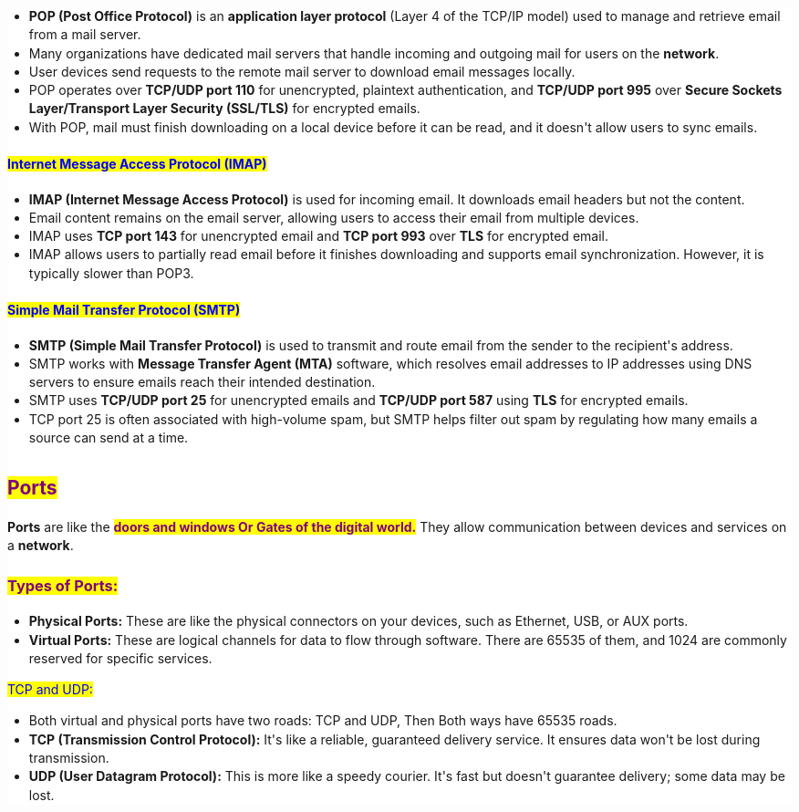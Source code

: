 * **POP (Post Office Protocol)** is an **application layer protocol** (Layer 4 of the TCP/IP model) used to manage and retrieve email from a mail server.
* Many organizations have dedicated mail servers that handle incoming and outgoing mail for users on the **network**.
* User devices send requests to the remote mail server to download email messages locally.
* POP operates over **TCP/UDP port 110** for unencrypted, plaintext authentication, and **TCP/UDP port 995** over **Secure Sockets Layer/Transport Layer Security (SSL/TLS)** for encrypted emails.
* With POP, mail must finish downloading on a local device before it can be read, and it doesn't allow users to sync emails.

#### <mark style="color:blue;">Internet Message Access Protocol (IMAP)</mark>

* **IMAP (Internet Message Access Protocol)** is used for incoming email. It downloads email headers but not the content.
* Email content remains on the email server, allowing users to access their email from multiple devices.
* IMAP uses **TCP port 143** for unencrypted email and **TCP port 993** over **TLS** for encrypted email.
* IMAP allows users to partially read email before it finishes downloading and supports email synchronization. However, it is typically slower than POP3.

#### <mark style="color:blue;">Simple Mail Transfer Protocol (SMTP)</mark>

* **SMTP (Simple Mail Transfer Protocol)** is used to transmit and route email from the sender to the recipient's address.
* SMTP works with **Message Transfer Agent (MTA)** software, which resolves email addresses to IP addresses using DNS servers to ensure emails reach their intended destination.
* SMTP uses **TCP/UDP port 25** for unencrypted emails and **TCP/UDP port 587** using **TLS** for encrypted emails.
* TCP port 25 is often associated with high-volume spam, but SMTP helps filter out spam by regulating how many emails a source can send at a time.

## <mark style="color:purple;">**Ports**</mark>

**Ports** are like the <mark style="color:purple;">**doors and windows Or Gates of the digital world.**</mark> They allow communication between devices and services on a **network**.

### <mark style="color:purple;">**Types of Ports:**</mark>

* **Physical Ports:** These are like the physical connectors on your devices, such as Ethernet, USB, or AUX ports.
* **Virtual Ports:** These are logical channels for data to flow through software. There are 65535 of them, and 1024 are commonly reserved for specific services.

<mark style="color:blue;">TCP and UDP:</mark>

* Both virtual and physical ports have two roads: TCP and UDP, Then Both ways have 65535 roads.
* **TCP (Transmission Control Protocol):** It's like a reliable, guaranteed delivery service. It ensures data won't be lost during transmission.
* **UDP (User Datagram Protocol):** This is more like a speedy courier. It's fast but doesn't guarantee delivery; some data may be lost.

